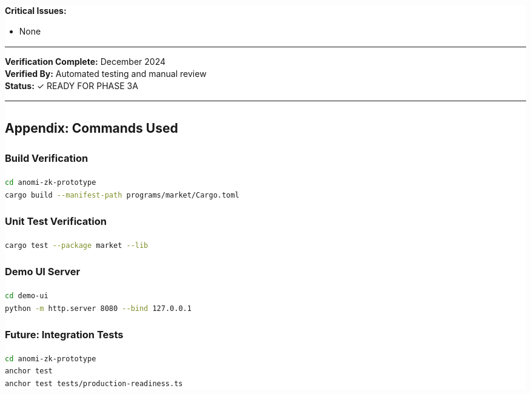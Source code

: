 **Critical Issues:**
- None

---

**Verification Complete:** December 2024  
**Verified By:** Automated testing and manual review  
**Status:** ✓ READY FOR PHASE 3A

---

## Appendix: Commands Used

### Build Verification
```bash
cd anomi-zk-prototype
cargo build --manifest-path programs/market/Cargo.toml
```

### Unit Test Verification
```bash
cargo test --package market --lib
```

### Demo UI Server
```bash
cd demo-ui
python -m http.server 8080 --bind 127.0.0.1
```

### Future: Integration Tests
```bash
cd anomi-zk-prototype
anchor test
anchor test tests/production-readiness.ts
```

